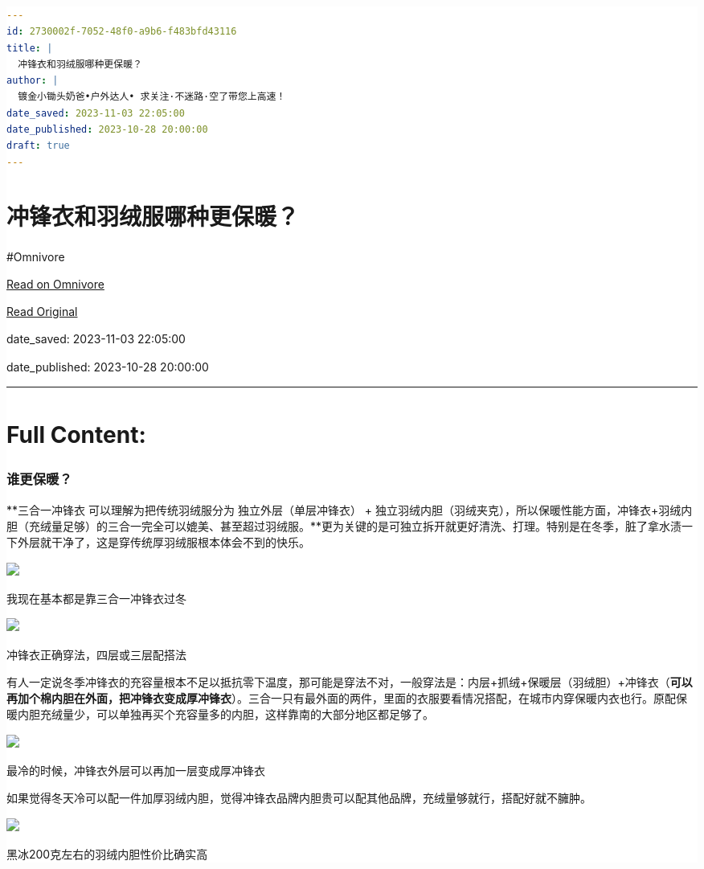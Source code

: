 ```yaml
---
id: 2730002f-7052-48f0-a9b6-f483bfd43116
title: |
  冲锋衣和羽绒服哪种更保暖？
author: |
  镀金小锄头奶爸•户外达人• 求关注·不迷路·空了带您上高速！
date_saved: 2023-11-03 22:05:00
date_published: 2023-10-28 20:00:00
draft: true
---
```


# 冲锋衣和羽绒服哪种更保暖？
#Omnivore

[Read on Omnivore](https://omnivore.app/me/-18b98138f2c)

[Read Original](https://www.zhihu.com/tardis/zm/ans/2261499841?source_id=1003)

date_saved: 2023-11-03 22:05:00

date_published: 2023-10-28 20:00:00

--- 

# Full Content: 

### 谁更保暖？

**三合一冲锋衣 可以理解为把传统羽绒服分为 独立外层（单层冲锋衣） + 独立羽绒内胆（羽绒夹克），所以保暖性能方面，冲锋衣+羽绒内胆（充绒量足够）的三合一完全可以媲美、甚至超过羽绒服。**更为关键的是可独立拆开就更好清洗、打理。特别是在冬季，脏了拿水渍一下外层就干净了，这是穿传统厚羽绒服根本体会不到的快乐。

![](https://proxy-prod.omnivore-image-cache.app/2048x0,s_gLnYf_hEF_MUdjB2NcdKb7HW0VxZnYV6r1Vhz702vc/https://pica.zhimg.com/v2-10a4508bf09a76163dbef37cefb9e980_b.webp?consumer=ZHI_MENG)

我现在基本都是靠三合一冲锋衣过冬

![](https://proxy-prod.omnivore-image-cache.app/842x0,sF_un5pj2fOXbXZd4j9yHwkzcGqR-2PFXWl3VF_T8-24/https://pic4.zhimg.com/v2-cdb26144856b21a25d83ba6c352b1e25_b.webp?consumer=ZHI_MENG)

冲锋衣正确穿法，四层或三层配搭法

有人一定说冬季冲锋衣的充容量根本不足以抵抗零下温度，那可能是穿法不对，一般穿法是：内层+抓绒+保暖层（羽绒胆）+冲锋衣（**可以再加个棉内胆在外面，把冲锋衣变成厚冲锋衣**）。三合一只有最外面的两件，里面的衣服要看情况搭配，在城市内穿保暖内衣也行。原配保暖内胆充绒量少，可以单独再买个充容量多的内胆，这样靠南的大部分地区都足够了。

![](https://proxy-prod.omnivore-image-cache.app/1706x0,sw8xJzpwiALtWuSRMidHWn2phjrepe0gSYmpqgY_65rw/https://pic3.zhimg.com/v2-409ceca0cb169e9ecd5cebba3a634fa6_b.webp?consumer=ZHI_MENG)

最冷的时候，冲锋衣外层可以再加一层变成厚冲锋衣

如果觉得冬天冷可以配一件加厚羽绒内胆，觉得冲锋衣品牌内胆贵可以配其他品牌，充绒量够就行，搭配好就不臃肿。

![](https://proxy-prod.omnivore-image-cache.app/4096x0,sWseSZTvyIKn9jy7RtBI50SwxlcRfxDg9sNCFap1AL1s/https://pic4.zhimg.com/v2-e652f469cd716974261550be548ec6cd_b.webp?consumer=ZHI_MENG)

黑冰200克左右的羽绒内胆性价比确实高
